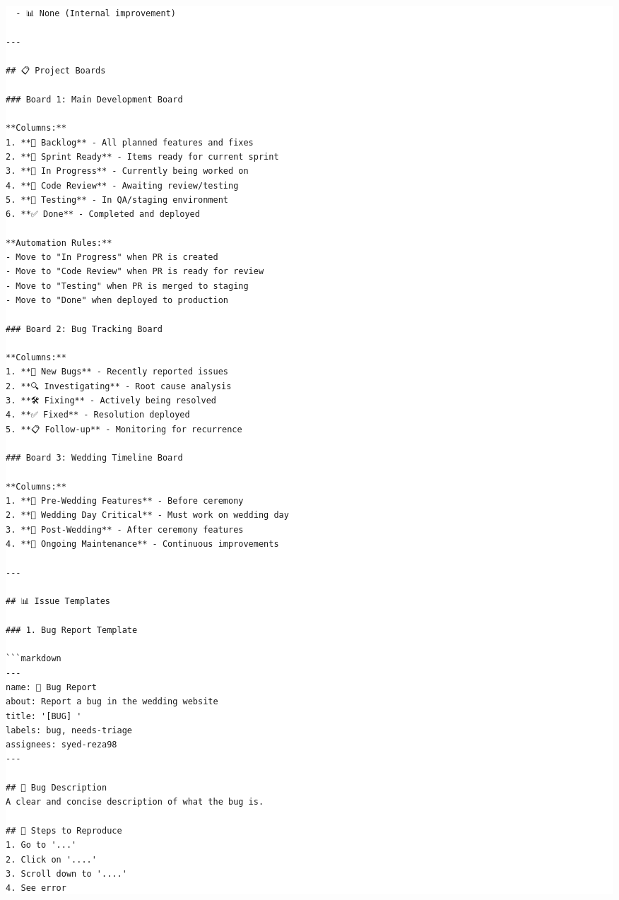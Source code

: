 ```
  - 📊 None (Internal improvement)

---

## 📋 Project Boards

### Board 1: Main Development Board

**Columns:**
1. **📝 Backlog** - All planned features and fixes
2. **🎯 Sprint Ready** - Items ready for current sprint
3. **🚧 In Progress** - Currently being worked on
4. **👀 Code Review** - Awaiting review/testing
5. **🧪 Testing** - In QA/staging environment
6. **✅ Done** - Completed and deployed

**Automation Rules:**
- Move to "In Progress" when PR is created
- Move to "Code Review" when PR is ready for review
- Move to "Testing" when PR is merged to staging
- Move to "Done" when deployed to production

### Board 2: Bug Tracking Board

**Columns:**
1. **🐛 New Bugs** - Recently reported issues
2. **🔍 Investigating** - Root cause analysis
3. **🛠️ Fixing** - Actively being resolved
4. **✅ Fixed** - Resolution deployed
5. **📋 Follow-up** - Monitoring for recurrence

### Board 3: Wedding Timeline Board

**Columns:**
1. **📅 Pre-Wedding Features** - Before ceremony
2. **💒 Wedding Day Critical** - Must work on wedding day
3. **🎉 Post-Wedding** - After ceremony features
4. **🔄 Ongoing Maintenance** - Continuous improvements

---

## 📊 Issue Templates

### 1. Bug Report Template

```markdown
---
name: 🐛 Bug Report
about: Report a bug in the wedding website
title: '[BUG] '
labels: bug, needs-triage
assignees: syed-reza98
---

## 🐛 Bug Description
A clear and concise description of what the bug is.

## 🔄 Steps to Reproduce
1. Go to '...'
2. Click on '....'
3. Scroll down to '....'
4. See error

```